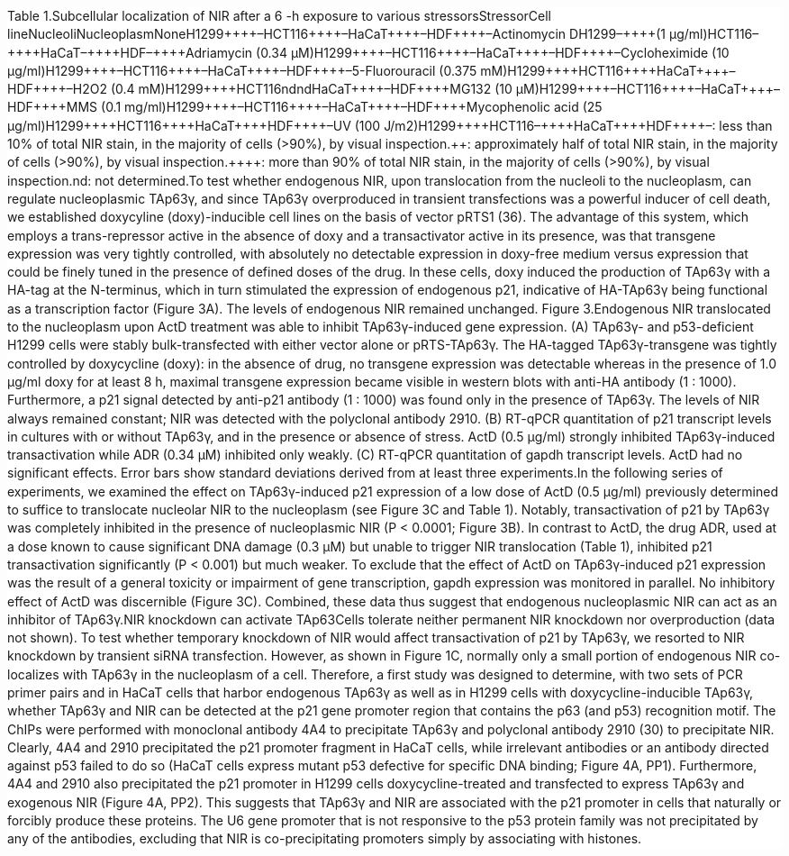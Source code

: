 Table 1.Subcellular localization of NIR after a 6 -h exposure to various stressorsStressorCell lineNucleoliNucleoplasmNoneH1299++++–HCT116++++–HaCaT++++–HDF++++–Actinomycin DH1299–++++(1 μg/ml)HCT116–++++HaCaT–++++HDF–++++Adriamycin (0.34 μM)H1299++++–HCT116++++–HaCaT++++–HDF++++–Cycloheximide (10 μg/ml)H1299++++–HCT116++++–HaCaT++++–HDF++++–5-Fluorouracil (0.375 mM)H1299++++HCT116++++HaCaT++++–HDF++++–H2O2 (0.4 mM)H1299++++HCT116ndndHaCaT++++–HDF++++MG132 (10 μM)H1299++++–HCT116++++–HaCaT++++–HDF++++MMS (0.1 mg/ml)H1299++++–HCT116++++–HaCaT++++–HDF++++Mycophenolic acid (25 μg/ml)H1299++++HCT116++++HaCaT++++HDF++++–UV (100 J/m2)H1299++++HCT116–++++HaCaT++++HDF++++–: less than 10% of total NIR stain, in the majority of cells (>90%), by visual inspection.++: approximately half of total NIR stain, in the majority of cells (>90%), by visual inspection.++++: more than 90% of total NIR stain, in the majority of cells (>90%), by visual inspection.nd: not determined.To test whether endogenous NIR, upon translocation from the nucleoli to the nucleoplasm, can regulate nucleoplasmic TAp63γ, and since TAp63γ overproduced in transient transfections was a powerful inducer of cell death, we established doxycyline (doxy)-inducible cell lines on the basis of vector pRTS1 (36). The advantage of this system, which employs a trans-repressor active in the absence of doxy and a transactivator active in its presence, was that transgene expression was very tightly controlled, with absolutely no detectable expression in doxy-free medium versus expression that could be finely tuned in the presence of defined doses of the drug. In these cells, doxy induced the production of TAp63γ with a HA-tag at the N-terminus, which in turn stimulated the expression of endogenous p21, indicative of HA-TAp63γ being functional as a transcription factor (Figure 3A). The levels of endogenous NIR remained unchanged.
Figure 3.Endogenous NIR translocated to the nucleoplasm upon ActD treatment was able to inhibit TAp63γ-induced gene expression. (A) TAp63γ- and p53-deficient H1299 cells were stably bulk-transfected with either vector alone or pRTS-TAp63γ. The HA-tagged TAp63γ-transgene was tightly controlled by doxycycline (doxy): in the absence of drug, no transgene expression was detectable whereas in the presence of 1.0 μg/ml doxy for at least 8 h, maximal transgene expression became visible in western blots with anti-HA antibody (1 : 1000). Furthermore, a p21 signal detected by anti-p21 antibody (1 : 1000) was found only in the presence of TAp63γ. The levels of NIR always remained constant; NIR was detected with the polyclonal antibody 2910. (B) RT-qPCR quantitation of p21 transcript levels in cultures with or without TAp63γ, and in the presence or absence of stress. ActD (0.5 μg/ml) strongly inhibited TAp63γ-induced transactivation while ADR (0.34 μM) inhibited only weakly. (C) RT-qPCR quantitation of gapdh transcript levels. ActD had no significant effects. Error bars show standard deviations derived from at least three experiments.In the following series of experiments, we examined the effect on TAp63γ-induced p21 expression of a low dose of ActD (0.5 µg/ml) previously determined to suffice to translocate nucleolar NIR to the nucleoplasm (see Figure 3C and Table 1). Notably, transactivation of p21 by TAp63γ was completely inhibited in the presence of nucleoplasmic NIR (P < 0.0001; Figure 3B). In contrast to ActD, the drug ADR, used at a dose known to cause significant DNA damage (0.3 μM) but unable to trigger NIR translocation (Table 1), inhibited p21 transactivation significantly (P < 0.001) but much weaker. To exclude that the effect of ActD on TAp63γ-induced p21 expression was the result of a general toxicity or impairment of gene transcription, gapdh expression was monitored in parallel. No inhibitory effect of ActD was discernible (Figure 3C). Combined, these data thus suggest that endogenous nucleoplasmic NIR can act as an inhibitor of TAp63γ.NIR knockdown can activate TAp63Cells tolerate neither permanent NIR knockdown nor overproduction (data not shown). To test whether temporary knockdown of NIR would affect transactivation of p21 by TAp63γ, we resorted to NIR knockdown by transient siRNA transfection. However, as shown in Figure 1C, normally only a small portion of endogenous NIR co-localizes with TAp63γ in the nucleoplasm of a cell. Therefore, a first study was designed to determine, with two sets of PCR primer pairs and in HaCaT cells that harbor endogenous TAp63γ as well as in H1299 cells with doxycycline-inducible TAp63γ, whether TAp63γ and NIR can be detected at the p21 gene promoter region that contains the p63 (and p53) recognition motif. The ChIPs were performed with monoclonal antibody 4A4 to precipitate TAp63γ and polyclonal antibody 2910 (30) to precipitate NIR. Clearly, 4A4 and 2910 precipitated the p21 promoter fragment in HaCaT cells, while irrelevant antibodies or an antibody directed against p53 failed to do so (HaCaT cells express mutant p53 defective for specific DNA binding; Figure 4A, PP1). Furthermore, 4A4 and 2910 also precipitated the p21 promoter in H1299 cells doxycycline-treated and transfected to express TAp63γ and exogenous NIR (Figure 4A, PP2). This suggests that TAp63γ and NIR are associated with the p21 promoter in cells that naturally or forcibly produce these proteins. The U6 gene promoter that is not responsive to the p53 protein family was not precipitated by any of the antibodies, excluding that NIR is co-precipitating promoters simply by associating with histones.